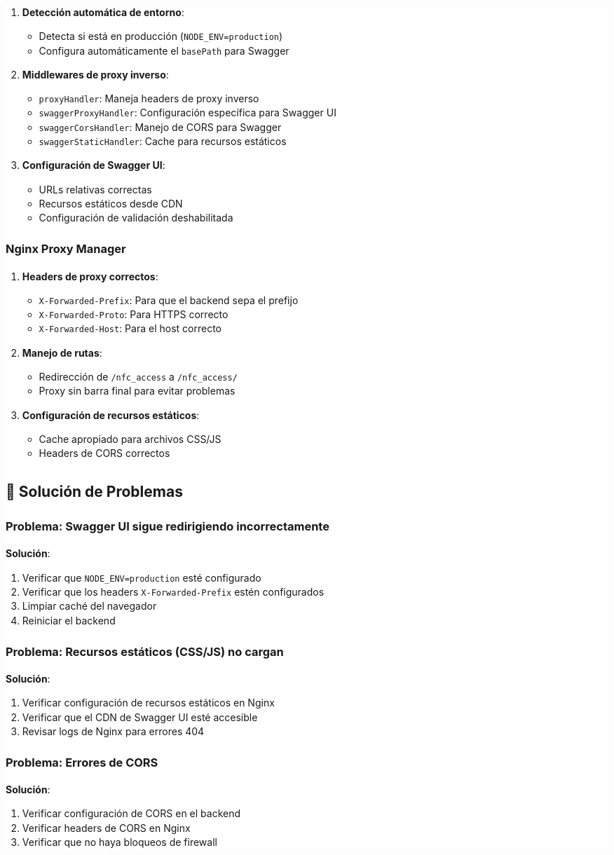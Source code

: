 1. **Detección automática de entorno**:
   - Detecta si está en producción (`NODE_ENV=production`)
   - Configura automáticamente el `basePath` para Swagger

2. **Middlewares de proxy inverso**:
   - `proxyHandler`: Maneja headers de proxy inverso
   - `swaggerProxyHandler`: Configuración específica para Swagger UI
   - `swaggerCorsHandler`: Manejo de CORS para Swagger
   - `swaggerStaticHandler`: Cache para recursos estáticos

3. **Configuración de Swagger UI**:
   - URLs relativas correctas
   - Recursos estáticos desde CDN
   - Configuración de validación deshabilitada

### Nginx Proxy Manager

1. **Headers de proxy correctos**:
   - `X-Forwarded-Prefix`: Para que el backend sepa el prefijo
   - `X-Forwarded-Proto`: Para HTTPS correcto
   - `X-Forwarded-Host`: Para el host correcto

2. **Manejo de rutas**:
   - Redirección de `/nfc_access` a `/nfc_access/`
   - Proxy sin barra final para evitar problemas

3. **Configuración de recursos estáticos**:
   - Cache apropiado para archivos CSS/JS
   - Headers de CORS correctos

## 🐛 Solución de Problemas

### Problema: Swagger UI sigue redirigiendo incorrectamente

**Solución**:
1. Verificar que `NODE_ENV=production` esté configurado
2. Verificar que los headers `X-Forwarded-Prefix` estén configurados
3. Limpiar caché del navegador
4. Reiniciar el backend

### Problema: Recursos estáticos (CSS/JS) no cargan

**Solución**:
1. Verificar configuración de recursos estáticos en Nginx
2. Verificar que el CDN de Swagger UI esté accesible
3. Revisar logs de Nginx para errores 404

### Problema: Errores de CORS

**Solución**:
1. Verificar configuración de CORS en el backend
2. Verificar headers de CORS en Nginx
3. Verificar que no haya bloqueos de firewall

